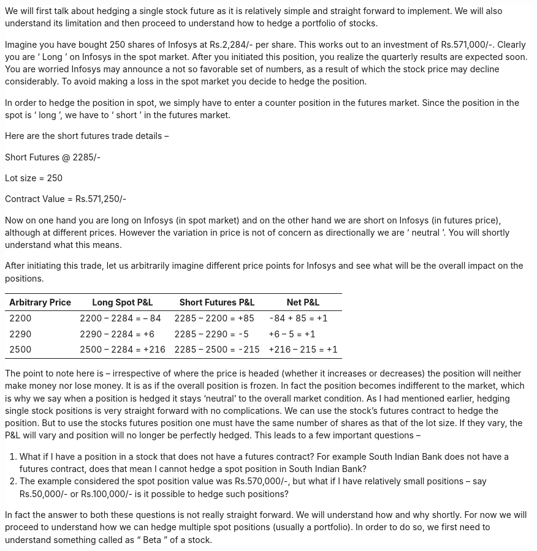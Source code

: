 We will first talk about hedging a single stock future as it is relatively simple and straight forward to implement. We will also understand its limitation and then proceed to understand how to hedge a portfolio of stocks.

Imagine you have bought 250 shares of Infosys at Rs.2,284/- per share. This works out to an investment of Rs.571,000/-. Clearly you are ‘ Long ’ on Infosys in the spot market. After you initiated this position, you realize the quarterly results are expected soon. You are worried Infosys may announce a not so favorable set of numbers, as a result of which the stock price may decline considerably. To avoid making a loss in the spot market you decide to hedge the position.

In order to hedge the position in spot, we simply have to enter a counter position in the futures market. Since the position in the spot is ‘ long ’, we have to ‘ short ’ in the futures market.

Here are the short futures trade details –

Short Futures @ 2285/-

Lot size = 250

Contract Value = Rs.571,250/-

Now on one hand you are long on Infosys (in spot market) and on the other hand we are short on Infosys (in futures price), although at different prices. However the variation in price is not of concern as directionally we are ‘ neutral ’. You will shortly understand what this means.

After initiating this trade, let us arbitrarily imagine different price points for Infosys and see what will be the overall impact on the positions.


Arbitrary Price | Long Spot P&L | Short Futures P&L | Net P&L
--- | --- | --- | ---
2200 | 2200 – 2284 = – 84 | 2285 – 2200 = +85 | -84 + 85 = +1
2290 | 2290 – 2284 = +6 | 2285 – 2290 = -5 | +6 – 5 = +1
2500 | 2500 – 2284 = +216 | 2285 – 2500 = -215 | +216 – 215 = +1


The point to note here is – irrespective of where the price is headed (whether it increases or decreases) the position will neither make money nor lose money. It is as if the overall position is frozen. In fact the position becomes indifferent to the market, which is why we say when a position is hedged it stays ‘neutral’ to the overall market condition. As I had mentioned earlier, hedging single stock positions is very straight forward with no complications. We can use the stock’s futures contract to hedge the position. But to use the stocks futures position one must have the same number of shares as that of the lot size. If they vary, the P&L will vary and position will no longer be perfectly hedged. This leads to a few important questions –

1. What if I have a position in a stock that does not have a futures contract? For example South Indian Bank does not have a futures contract, does that mean I cannot hedge a spot position in South Indian Bank?
1. The example considered the spot position value was Rs.570,000/-, but what if I have relatively small positions – say Rs.50,000/- or Rs.100,000/- is it possible to hedge such positions?

In fact the answer to both these questions is not really straight forward. We will understand how and why shortly. For now we will proceed to understand how we can hedge multiple spot positions (usually a portfolio). In order to do so, we first need to understand something called as “ Beta ” of a stock.



